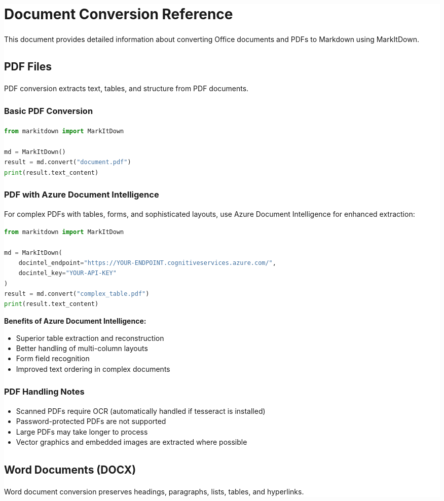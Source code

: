 # Document Conversion Reference

This document provides detailed information about converting Office documents and PDFs to Markdown using MarkItDown.

## PDF Files

PDF conversion extracts text, tables, and structure from PDF documents.

### Basic PDF Conversion

```python
from markitdown import MarkItDown

md = MarkItDown()
result = md.convert("document.pdf")
print(result.text_content)
```

### PDF with Azure Document Intelligence

For complex PDFs with tables, forms, and sophisticated layouts, use Azure Document Intelligence for enhanced extraction:

```python
from markitdown import MarkItDown

md = MarkItDown(
    docintel_endpoint="https://YOUR-ENDPOINT.cognitiveservices.azure.com/",
    docintel_key="YOUR-API-KEY"
)
result = md.convert("complex_table.pdf")
print(result.text_content)
```

**Benefits of Azure Document Intelligence:**
- Superior table extraction and reconstruction
- Better handling of multi-column layouts
- Form field recognition
- Improved text ordering in complex documents

### PDF Handling Notes

- Scanned PDFs require OCR (automatically handled if tesseract is installed)
- Password-protected PDFs are not supported
- Large PDFs may take longer to process
- Vector graphics and embedded images are extracted where possible

## Word Documents (DOCX)

Word document conversion preserves headings, paragraphs, lists, tables, and hyperlinks.
